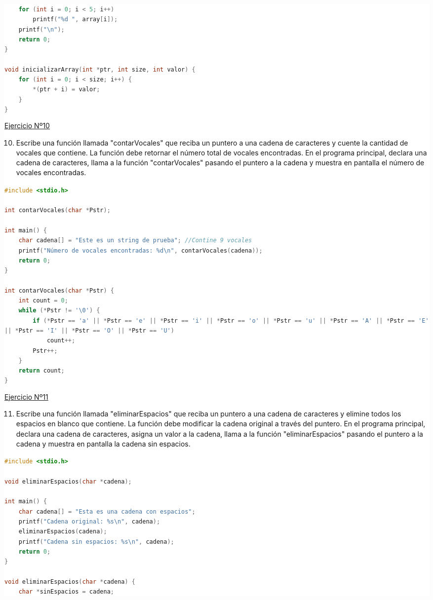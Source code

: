 ```c
    for (int i = 0; i < 5; i++)
        printf("%d ", array[i]);
    printf("\n");
    return 0;
}

void inicializarArray(int *ptr, int size, int valor) {
    for (int i = 0; i < size; i++) {
        *(ptr + i) = valor;
    }
}

```

[Ejercicio Nº10](/Ejercicios/EJ-10.c)

 10. Escribe una función llamada "contarVocales" que reciba un puntero a una cadena de caracteres y cuente la cantidad de vocales que contiene. La función debe retornar el número total de vocales encontradas. En el programa principal, declara una cadena de caracteres, llama a la función "contarVocales" pasando el puntero a la cadena y muestra en pantalla el número de vocales encontradas.
```c
#include <stdio.h>

int contarVocales(char *Pstr);

int main() {
    char cadena[] = "Este es un string de prueba"; //Contine 9 vocales
    printf("Número de vocales encontradas: %d\n", contarVocales(cadena));
    return 0;
}

int contarVocales(char *Pstr) {
    int count = 0;
    while (*Pstr != '\0') {
        if (*Pstr == 'a' || *Pstr == 'e' || *Pstr == 'i' || *Pstr == 'o' || *Pstr == 'u' || *Pstr == 'A' || *Pstr == 'E' || *Pstr == 'I' || *Pstr == 'O' || *Pstr == 'U')
            count++;
        Pstr++;
    }
    return count;
}
```

[Ejercicio Nº11](/Ejercicios/EJ-11.c)

 11. Escribe una función llamada "eliminarEspacios" que reciba un puntero a una cadena de caracteres y elimine todos los espacios en blanco que contiene. La función debe modificar la cadena original a través del puntero. En el programa principal, declara una cadena de caracteres, asigna un valor a la cadena, llama a la función "eliminarEspacios" pasando el puntero a la cadena y muestra en pantalla la cadena sin espacios.
```c
#include <stdio.h>

void eliminarEspacios(char *cadena);

int main() {
    char cadena[] = "Esta es una cadena con espacios";
    printf("Cadena original: %s\n", cadena);
    eliminarEspacios(cadena);
    printf("Cadena sin espacios: %s\n", cadena);
    return 0;
}

void eliminarEspacios(char *cadena) {
    char *sinEspacios = cadena;
```